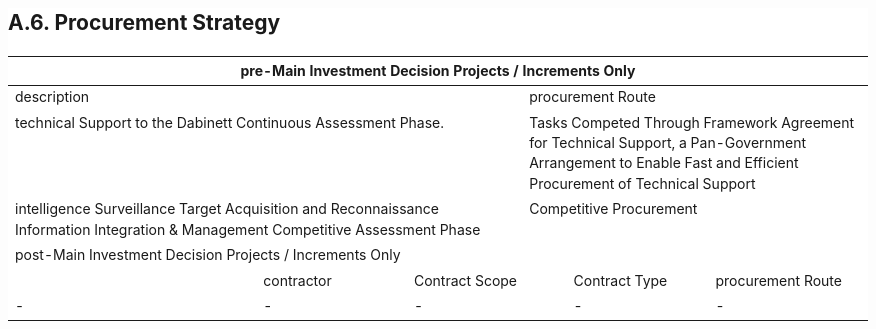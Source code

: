 </Td>
</Tr>
</Tbody>
</Table>

## A.6. Procurement Strategy

<table>
<colgroup>
<col Style="Width: 28%" />
<col Style="Width: 17%" />
<col Style="Width: 13%" />
<col Style="Width: 5%" />
<col Style="Width: 16%" />
<col Style="Width: 18%" />
</Colgroup>
<thead>
<tr>
<th Colspan="6">pre-Main Investment Decision Projects /
Increments Only</Th>
</Tr>
</Thead>
<tbody>
<tr>
<td Colspan="3">description</Td>
<td Colspan="3">procurement Route</Td>
</Tr>
<tr>
<td Colspan="3">technical Support to the Dabinett Continuous Assessment Phase.</Td>
<td Colspan="3">
Tasks Competed Through Framework Agreement for Technical Support, a Pan-Government Arrangement to Enable Fast and Efficient Procurement of Technical Support
</Td>
</Tr>
<tr>
<td Colspan="3">intelligence Surveillance Target Acquisition and Reconnaissance Information Integration &amp; Management Competitive Assessment Phase</Td>
<td Colspan="3">
Competitive Procurement
</Td>
</Tr>
<tr>
<td Colspan="6">post-Main Investment Decision Projects /
Increments Only</Td>
</Tr>
<tr>
<td></Td>
<td>contractor</Td>
<td Colspan="2">
Contract Scope
</Td>
<td>
Contract Type
</Td>
<td>procurement Route</Td>
</Tr>
<tr>
<td>-</Td>
<td>-</Td>
<td Colspan="2">-</Td>
<td>-</Td>
<td>-</Td>
</Tr>